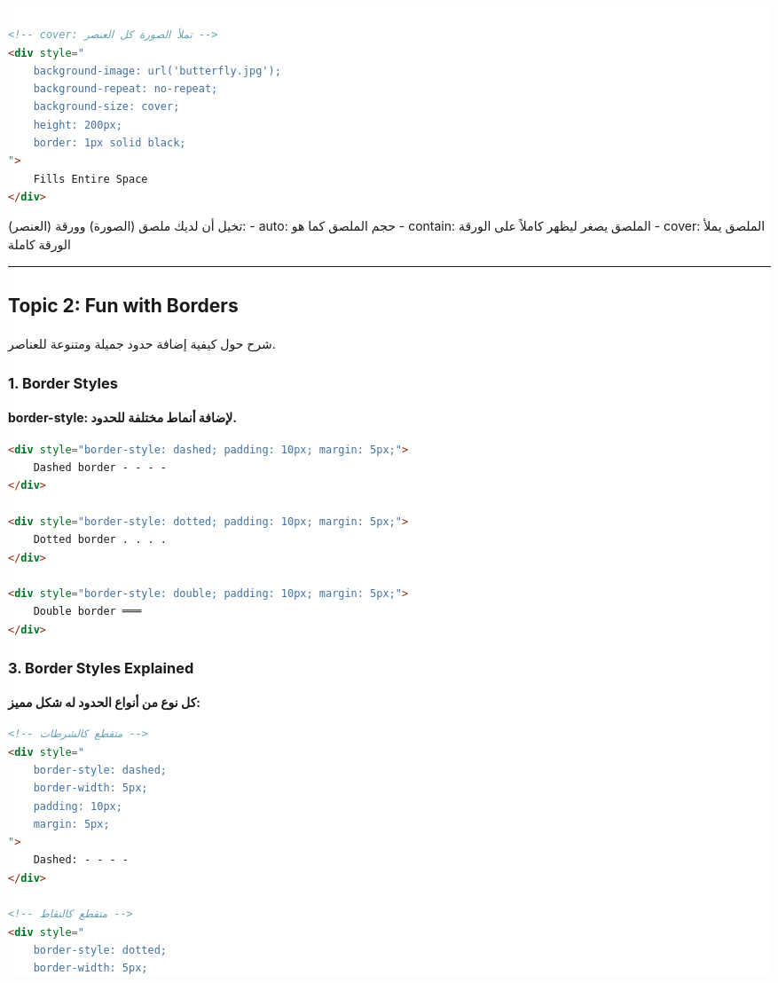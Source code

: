 ```html

<!-- cover: تملأ الصورة كل العنصر -->
<div style="
    background-image: url('butterfly.jpg');
    background-repeat: no-repeat;
    background-size: cover;
    height: 200px;
    border: 1px solid black;
">
    Fills Entire Space
</div>
```

<div class="arabic">
تخيل أن لديك ملصق (الصورة) وورقة (العنصر):
- auto: حجم الملصق كما هو
- contain: الملصق يصغر ليظهر كاملاً على الورقة
- cover: الملصق يملأ الورقة كاملة
</div>

---

## Topic 2: Fun with Borders

<div class="arabic">
شرح حول كيفية إضافة حدود جميلة ومتنوعة للعناصر.
</div>

### 1. Border Styles

**border-style: لإضافة أنماط مختلفة للحدود.**

```html
<div style="border-style: dashed; padding: 10px; margin: 5px;">
    Dashed border - - - -
</div>

<div style="border-style: dotted; padding: 10px; margin: 5px;">
    Dotted border . . . .
</div>

<div style="border-style: double; padding: 10px; margin: 5px;">
    Double border ═══
</div>
```

### 3. Border Styles Explained

**كل نوع من أنواع الحدود له شكل مميز:**

```html
<!-- متقطع كالشرطات -->
<div style="
    border-style: dashed;
    border-width: 5px;
    padding: 10px;
    margin: 5px;
">
    Dashed: - - - -
</div>

<!-- متقطع كالنقاط -->
<div style="
    border-style: dotted;
    border-width: 5px;
```